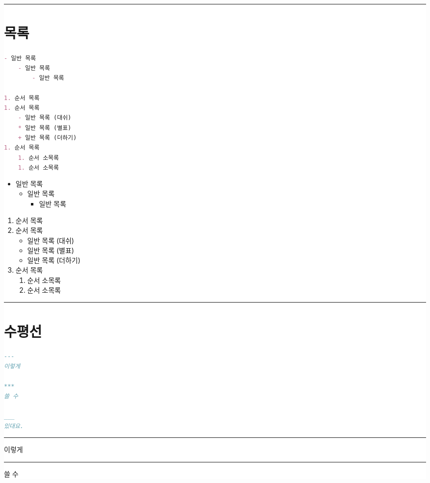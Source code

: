 


***
# **목록**
```markdown
- 일반 목록
	- 일반 목록
		- 일반 목록

1. 순서 목록
1. 순서 목록
	- 일반 목록 (대쉬)
	* 일반 목록 (별표)
	+ 일반 목록 (더하기)
1. 순서 목록
	1. 순서 소목록
	1. 순서 소목록
```
- 일반 목록
	- 일반 목록
		- 일반 목록

1. 순서 목록
1. 순서 목록
	- 일반 목록 (대쉬)
	* 일반 목록 (별표)
	+ 일반 목록 (더하기)
1. 순서 목록
	1. 순서 소목록
	1. 순서 소목록



***
# **수평선**
```markdown
---
이렇게

***
쓸 수

___
있대요.
```
---
이렇게

***
쓸 수
